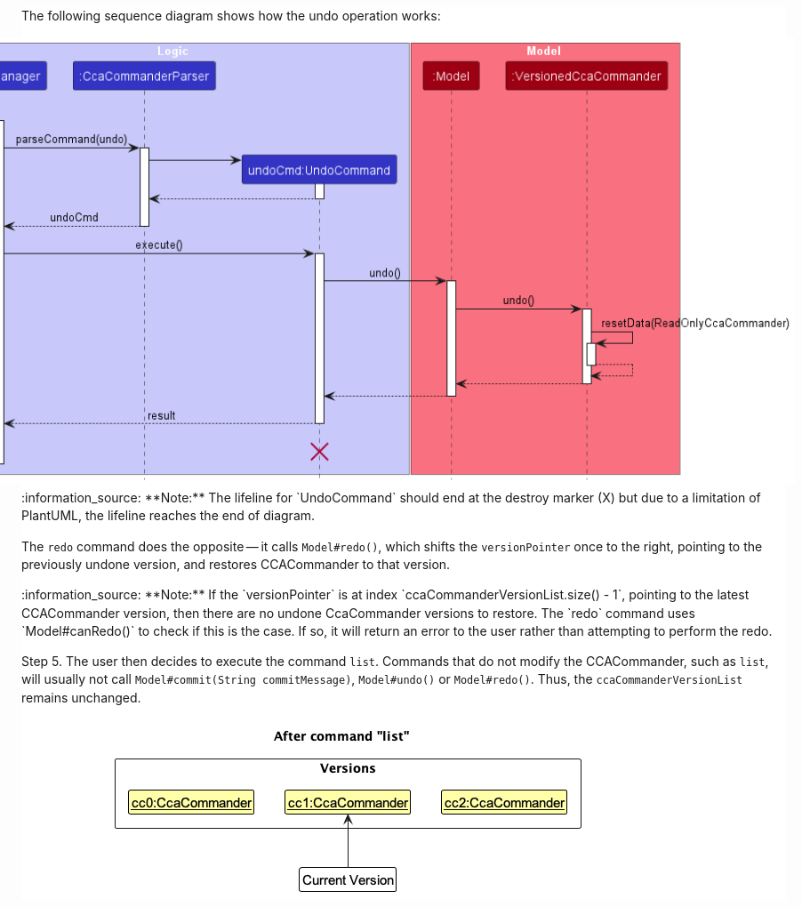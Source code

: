 </div>

The following sequence diagram shows how the undo operation works:

<img src="images/UndoSequenceDiagram.png" width="1000px" style="max-width:1000px; margin-left:-130px"/>

<div markdown="span" class="alert alert-info">:information_source: **Note:** The lifeline for `UndoCommand` should end at the destroy marker (X) but due to a limitation of PlantUML, the lifeline reaches the end of diagram.

</div>

The `redo` command does the opposite — it calls `Model#redo()`, which shifts the `versionPointer` once to the right, pointing to the previously undone version, and restores CCACommander to that version.

<div markdown="span" class="alert alert-info">:information_source: **Note:** If the `versionPointer` is at index `ccaCommanderVersionList.size() - 1`, pointing to the latest CCACommander version, then there are no undone CcaCommander versions to restore. The `redo` command uses `Model#canRedo()` to check if this is the case. If so, it will return an error to the user rather than attempting to perform the redo.

</div>

Step 5. The user then decides to execute the command `list`. Commands that do not modify the CCACommander, such as `list`, will usually not call `Model#commit(String commitMessage)`, `Model#undo()` or `Model#redo()`. Thus, the `ccaCommanderVersionList` remains unchanged.

<img src="images/UndoRedoVersion4.png" style="margin-left:98px"/>
